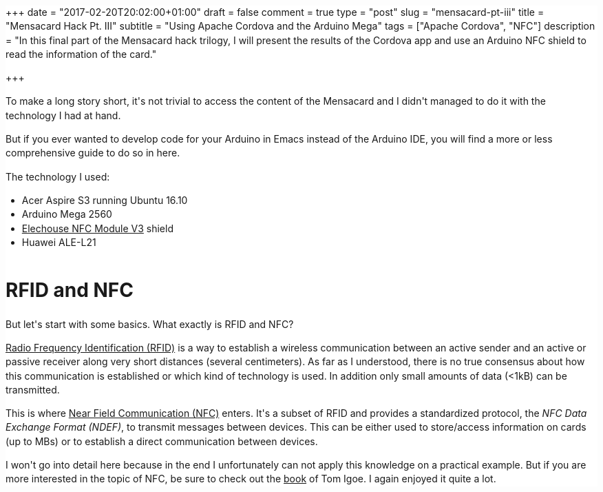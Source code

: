 +++
date = "2017-02-20T20:02:00+01:00"
draft = false
comment = true
type = "post"
slug = "mensacard-pt-iii"
title = "Mensacard Hack Pt. III"
subtitle = "Using Apache Cordova and the Arduino Mega"
tags = ["Apache Cordova", "NFC"]
description = "In this final part of the Mensacard hack trilogy, I will present the results of the Cordova app and use an Arduino NFC shield to read the information of the card." 

+++

To make a long story short, it's not trivial to access the content of
the Mensacard and I didn't managed to do it with the technology I had
at hand. 

But if you ever wanted to develop code for your Arduino in Emacs
instead of the Arduino IDE, you will find a more or less comprehensive
guide to do so in here.

The technology I used: 

- Acer Aspire S3 running Ubuntu 16.10 
- Arduino Mega 2560 
- [Elechouse NFC Module V3](http://www.elechouse.com/elechouse/index.php?main_page=product_info&cPath=90_93&products_id=2242) shield
- Huawei ALE-L21

# RFID and NFC

But let's start with some basics. What exactly is RFID and NFC?

[Radio Frequency Identification
(RFID)](https://en.wikipedia.org/wiki/Radio-frequency_identification)
is a way to establish a wireless communication between an active
sender and an active or passive receiver along very short distances
(several centimeters). As far as I understood, there is no true
consensus about how this communication is established or which kind of
technology is used. In addition only small amounts of data (<1kB) can
be transmitted.

This is where [Near Field Communication
(NFC)](https://en.wikipedia.org/wiki/Near_field_communication)
enters. It's a subset of RFID and provides a standardized protocol,
the *NFC Data Exchange Format (NDEF)*, to transmit messages between
devices. This can be either used to store/access information on cards
(up to MBs) or to establish a direct communication between devices.

I won't go into detail here because in the end I unfortunately can not
apply this knowledge on a practical example. But if you are more
interested in the topic of NFC, be sure to check out the
[book](https://www.amazon.com/Beginning-NFC-Communication-Arduino-PhoneGap/dp/1449372066/ref=sr_1_1?s=office-products&ie=UTF8&qid=1483802943&sr=8-1&keywords=igoe+nfc)
of Tom Igoe. I again enjoyed it quite a lot.

